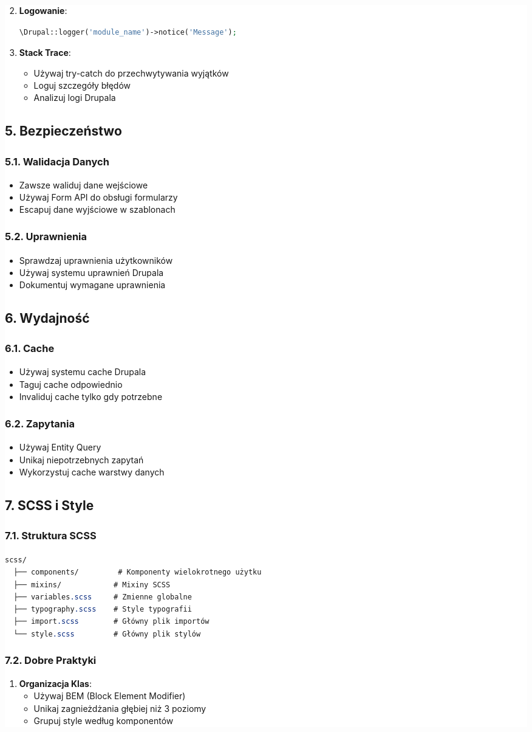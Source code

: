 2. **Logowanie**:
   ```php
   \Drupal::logger('module_name')->notice('Message');
   ```

3. **Stack Trace**:
   - Używaj try-catch do przechwytywania wyjątków
   - Loguj szczegóły błędów
   - Analizuj logi Drupala

## 5. Bezpieczeństwo

### 5.1. Walidacja Danych
- Zawsze waliduj dane wejściowe
- Używaj Form API do obsługi formularzy
- Escapuj dane wyjściowe w szablonach

### 5.2. Uprawnienia
- Sprawdzaj uprawnienia użytkowników
- Używaj systemu uprawnień Drupala
- Dokumentuj wymagane uprawnienia

## 6. Wydajność

### 6.1. Cache
- Używaj systemu cache Drupala
- Taguj cache odpowiednio
- Invaliduj cache tylko gdy potrzebne

### 6.2. Zapytania
- Używaj Entity Query
- Unikaj niepotrzebnych zapytań
- Wykorzystuj cache warstwy danych

## 7. SCSS i Style

### 7.1. Struktura SCSS
```scss
scss/
  ├── components/         # Komponenty wielokrotnego użytku
  ├── mixins/            # Mixiny SCSS
  ├── variables.scss     # Zmienne globalne
  ├── typography.scss    # Style typografii
  ├── import.scss        # Główny plik importów
  └── style.scss         # Główny plik stylów
```

### 7.2. Dobre Praktyki
1. **Organizacja Klas**:
   - Używaj BEM (Block Element Modifier)
   - Unikaj zagnieżdżania głębiej niż 3 poziomy
   - Grupuj style według komponentów
